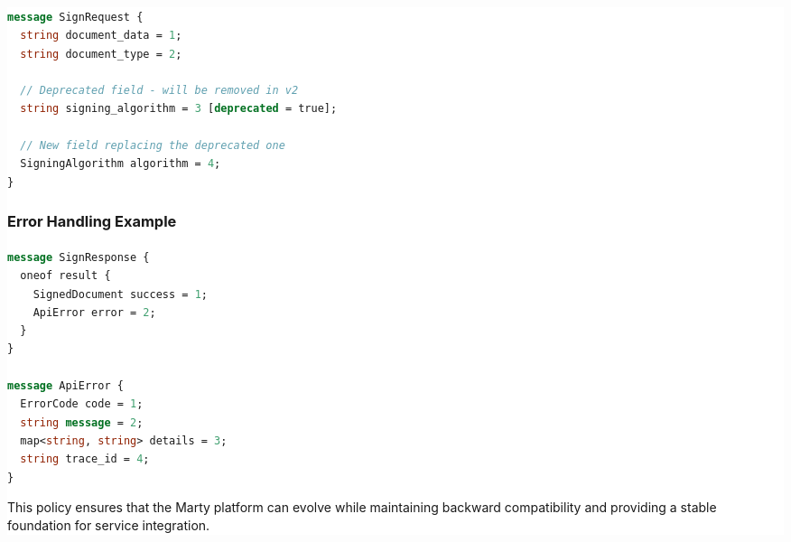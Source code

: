 ```protobuf
message SignRequest {
  string document_data = 1;
  string document_type = 2;
  
  // Deprecated field - will be removed in v2
  string signing_algorithm = 3 [deprecated = true];
  
  // New field replacing the deprecated one
  SigningAlgorithm algorithm = 4;
}
```

### Error Handling Example

```protobuf
message SignResponse {
  oneof result {
    SignedDocument success = 1;
    ApiError error = 2;
  }
}

message ApiError {
  ErrorCode code = 1;
  string message = 2;
  map<string, string> details = 3;
  string trace_id = 4;
}
```

This policy ensures that the Marty platform can evolve while maintaining backward compatibility and providing a stable foundation for service integration.